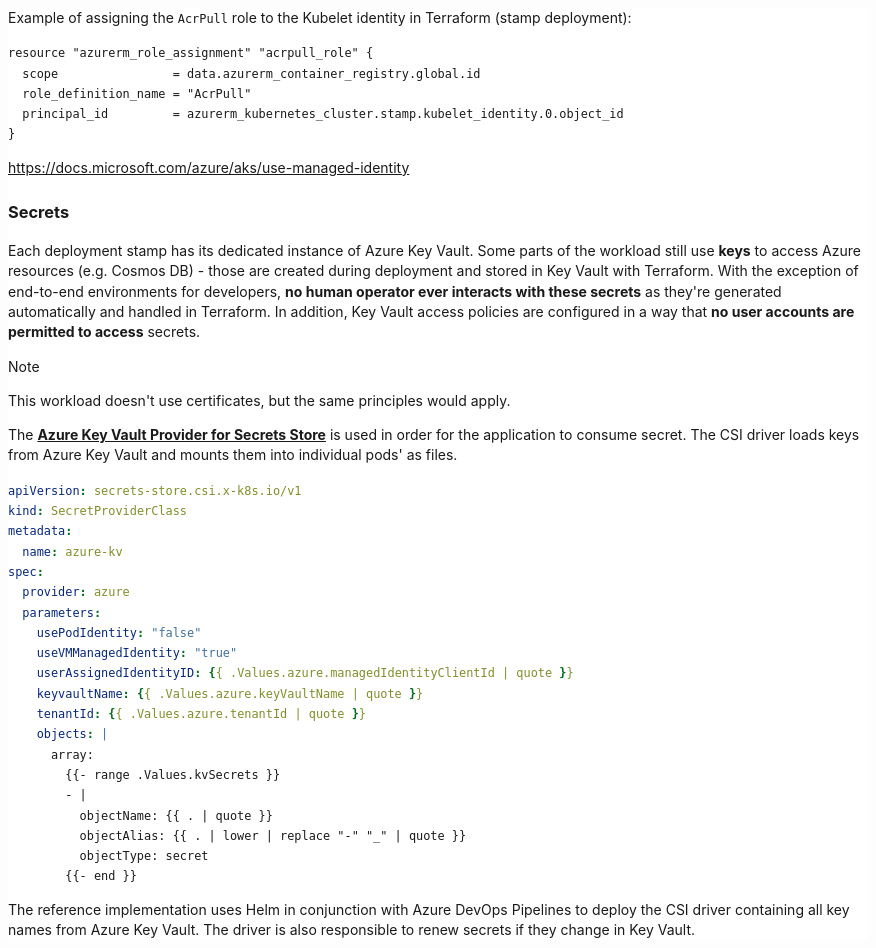 Example of assigning the `AcrPull` role to the Kubelet identity in Terraform (stamp deployment):

```
resource "azurerm_role_assignment" "acrpull_role" {
  scope                = data.azurerm_container_registry.global.id
  role_definition_name = "AcrPull"
  principal_id         = azurerm_kubernetes_cluster.stamp.kubelet_identity.0.object_id
}
```

https://docs.microsoft.com/azure/aks/use-managed-identity

### Secrets

Each deployment stamp has its dedicated instance of Azure Key Vault. Some parts of the workload still use **keys** to access Azure resources (e.g. Cosmos DB) - those are created during deployment and stored in Key Vault with Terraform. With the exception of end-to-end environments for developers, **no human operator ever interacts with these secrets** as they're generated automatically and handled in Terraform. In addition, Key Vault access policies are configured in a way that **no user accounts are permitted to access** secrets.

> [!NOTE]
> This workload doesn't use certificates, but the same principles would apply.

The [**Azure Key Vault Provider for Secrets Store**](https://docs.microsoft.com/azure/aks/csi-secrets-store-driver) is used in order for the application to consume secret. The CSI driver loads keys from Azure Key Vault and mounts them into individual pods' as files.

```yml
apiVersion: secrets-store.csi.x-k8s.io/v1
kind: SecretProviderClass
metadata:
  name: azure-kv
spec:
  provider: azure
  parameters:
    usePodIdentity: "false"
    useVMManagedIdentity: "true"
    userAssignedIdentityID: {{ .Values.azure.managedIdentityClientId | quote }}
    keyvaultName: {{ .Values.azure.keyVaultName | quote }}
    tenantId: {{ .Values.azure.tenantId | quote }}
    objects: |
      array:
        {{- range .Values.kvSecrets }}
        - |
          objectName: {{ . | quote }}
          objectAlias: {{ . | lower | replace "-" "_" | quote }}
          objectType: secret
        {{- end }}
```

The reference implementation uses Helm in conjunction with Azure DevOps Pipelines to deploy the CSI driver containing all key names from Azure Key Vault. The driver is also responsible to renew secrets if they change in Key Vault.
